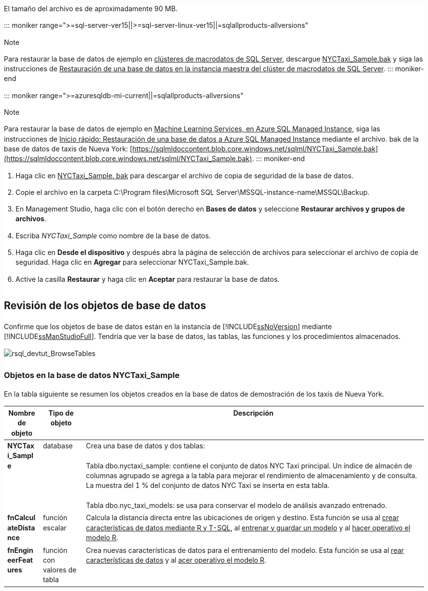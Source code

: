 El tamaño del archivo es de aproximadamente 90 MB.

::: moniker range=">=sql-server-ver15||>=sql-server-linux-ver15||=sqlallproducts-allversions"
>[!NOTE]
>Para restaurar la base de datos de ejemplo en [clústeres de macrodatos de SQL Server](../../big-data-cluster/big-data-cluster-overview.md), descargue [NYCTaxi_Sample.bak](https://sqlmldoccontent.blob.core.windows.net/sqlml/NYCTaxi_Sample.bak) y siga las instrucciones de [Restauración de una base de datos en la instancia maestra del clúster de macrodatos de SQL Server](../../big-data-cluster/data-ingestion-restore-database.md).
::: moniker-end

::: moniker range=">=azuresqldb-mi-current||=sqlallproducts-allversions"
>[!NOTE]
>Para restaurar la base de datos de ejemplo en [Machine Learning Services, en Azure SQL Managed Instance](/azure/azure-sql/managed-instance/machine-learning-services-overview), siga las instrucciones de [Inicio rápido: Restauración de una base de datos a Azure SQL Managed Instance](/azure/azure-sql/managed-instance/restore-sample-database-quickstart) mediante el archivo. bak de la base de datos de taxis de Nueva York: [https://sqlmldoccontent.blob.core.windows.net/sqlml/NYCTaxi_Sample.bak](https://sqlmldoccontent.blob.core.windows.net/sqlml/NYCTaxi_Sample.bak).
::: moniker-end

1. Haga clic en [NYCTaxi_Sample. bak](https://sqlmldoccontent.blob.core.windows.net/sqlml/NYCTaxi_Sample.bak) para descargar el archivo de copia de seguridad de la base de datos.

2. Copie el archivo en la carpeta C:\Program files\Microsoft SQL Server\MSSQL-instance-name\MSSQL\Backup.

3. En Management Studio, haga clic con el botón derecho en **Bases de datos** y seleccione **Restaurar archivos y grupos de archivos**.

4. Escriba *NYCTaxi_Sample* como nombre de la base de datos.

5. Haga clic en **Desde el dispositivo** y después abra la página de selección de archivos para seleccionar el archivo de copia de seguridad. Haga clic en **Agregar** para seleccionar NYCTaxi_Sample.bak.

6. Active la casilla **Restaurar** y haga clic en **Aceptar** para restaurar la base de datos.

## <a name="review-database-objects"></a>Revisión de los objetos de base de datos
   
Confirme que los objetos de base de datos están en la instancia de [!INCLUDE[ssNoVersion](../../includes/ssnoversion-md.md)] mediante [!INCLUDE[ssManStudioFull](../../includes/ssmanstudiofull-md.md)]. Tendría que ver la base de datos, las tablas, las funciones y los procedimientos almacenados.
  
   ![rsql_devtut_BrowseTables](media/rsql-devtut-browsetables.png "rsql_devtut_BrowseTables")

### <a name="objects-in-nyctaxi_sample-database"></a>Objetos en la base de datos NYCTaxi_Sample

En la tabla siguiente se resumen los objetos creados en la base de datos de demostración de los taxis de Nueva York.

|**Nombre de objeto**|**Tipo de objeto**|**Descripción**|
|----------|------------------------|---------------|
|**NYCTaxi_Sample** | database | Crea una base de datos y dos tablas:<br /><br />Tabla dbo.nyctaxi_sample: contiene el conjunto de datos NYC Taxi principal. Un índice de almacén de columnas agrupado se agrega a la tabla para mejorar el rendimiento de almacenamiento y de consulta. La muestra del 1 % del conjunto de datos NYC Taxi se inserta en esta tabla.<br /><br />Tabla dbo.nyc_taxi_models: se usa para conservar el modelo de análisis avanzado entrenado.|
|**fnCalculateDistance** |función escalar | Calcula la distancia directa entre las ubicaciones de origen y destino. Esta función se usa al [crear características de datos mediante R y T-SQL](r-taxi-classification-create-features.md), al [entrenar y guardar un modelo](r-taxi-classification-train-model.md) y al [hacer operativo el modelo R](r-taxi-classification-deploy-model.md).|
|**fnEngineerFeatures** |función con valores de tabla | Crea nuevas características de datos para el entrenamiento del modelo. Esta función se usa al [rear características de datos](r-taxi-classification-create-features.md) y al [acer operativo el modelo R](r-taxi-classification-deploy-model.md).|
